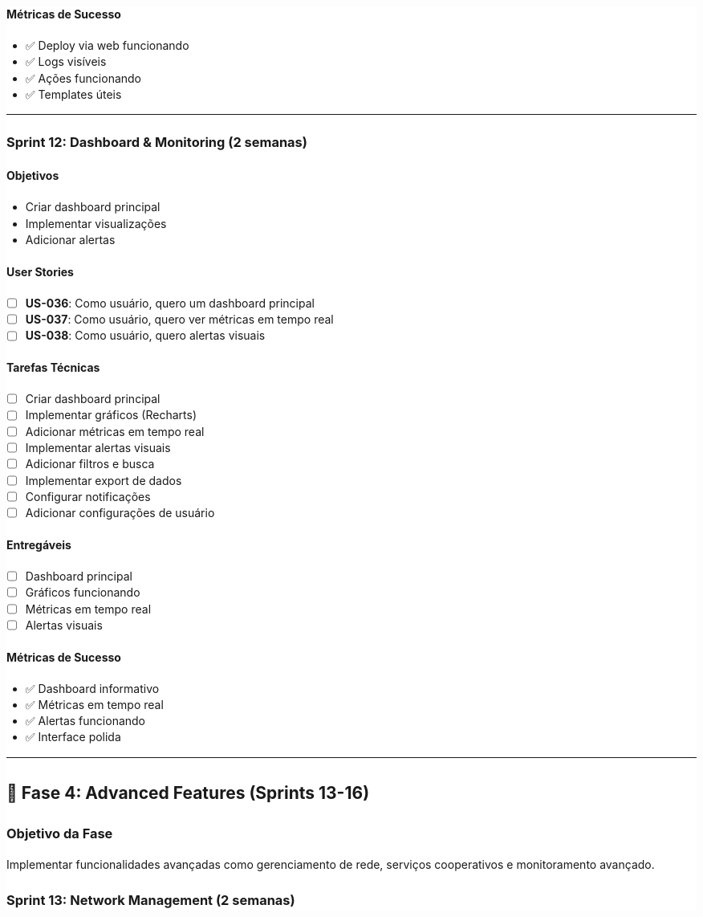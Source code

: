 #### **Métricas de Sucesso**
- ✅ Deploy via web funcionando
- ✅ Logs visíveis
- ✅ Ações funcionando
- ✅ Templates úteis

---

### **Sprint 12: Dashboard & Monitoring (2 semanas)**

#### **Objetivos**
- Criar dashboard principal
- Implementar visualizações
- Adicionar alertas

#### **User Stories**
- [ ] **US-036**: Como usuário, quero um dashboard principal
- [ ] **US-037**: Como usuário, quero ver métricas em tempo real
- [ ] **US-038**: Como usuário, quero alertas visuais

#### **Tarefas Técnicas**
- [ ] Criar dashboard principal
- [ ] Implementar gráficos (Recharts)
- [ ] Adicionar métricas em tempo real
- [ ] Implementar alertas visuais
- [ ] Adicionar filtros e busca
- [ ] Implementar export de dados
- [ ] Configurar notificações
- [ ] Adicionar configurações de usuário

#### **Entregáveis**
- [ ] Dashboard principal
- [ ] Gráficos funcionando
- [ ] Métricas em tempo real
- [ ] Alertas visuais

#### **Métricas de Sucesso**
- ✅ Dashboard informativo
- ✅ Métricas em tempo real
- ✅ Alertas funcionando
- ✅ Interface polida

---

## 🚀 **Fase 4: Advanced Features (Sprints 13-16)**

### **Objetivo da Fase**
Implementar funcionalidades avançadas como gerenciamento de rede, serviços cooperativos e monitoramento avançado.

### **Sprint 13: Network Management (2 semanas)**
